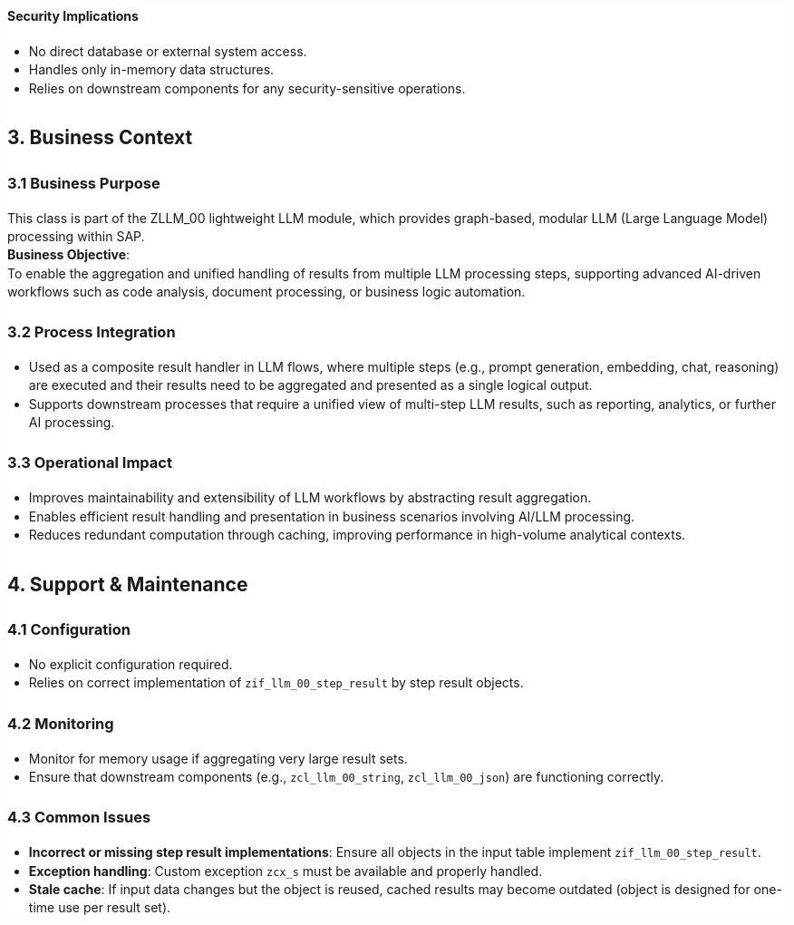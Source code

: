 #### Security Implications

- No direct database or external system access.
- Handles only in-memory data structures.
- Relies on downstream components for any security-sensitive operations.

## 3. Business Context

### 3.1 Business Purpose

This class is part of the ZLLM_00 lightweight LLM module, which provides graph-based, modular LLM (Large Language Model) processing within SAP.  
**Business Objective**:  
To enable the aggregation and unified handling of results from multiple LLM processing steps, supporting advanced AI-driven workflows such as code analysis, document processing, or business logic automation.

### 3.2 Process Integration

- Used as a composite result handler in LLM flows, where multiple steps (e.g., prompt generation, embedding, chat, reasoning) are executed and their results need to be aggregated and presented as a single logical output.
- Supports downstream processes that require a unified view of multi-step LLM results, such as reporting, analytics, or further AI processing.

### 3.3 Operational Impact

- Improves maintainability and extensibility of LLM workflows by abstracting result aggregation.
- Enables efficient result handling and presentation in business scenarios involving AI/LLM processing.
- Reduces redundant computation through caching, improving performance in high-volume analytical contexts.

## 4. Support & Maintenance

### 4.1 Configuration

- No explicit configuration required.
- Relies on correct implementation of `zif_llm_00_step_result` by step result objects.

### 4.2 Monitoring

- Monitor for memory usage if aggregating very large result sets.
- Ensure that downstream components (e.g., `zcl_llm_00_string`, `zcl_llm_00_json`) are functioning correctly.

### 4.3 Common Issues

- **Incorrect or missing step result implementations**: Ensure all objects in the input table implement `zif_llm_00_step_result`.
- **Exception handling**: Custom exception `zcx_s` must be available and properly handled.
- **Stale cache**: If input data changes but the object is reused, cached results may become outdated (object is designed for one-time use per result set).

